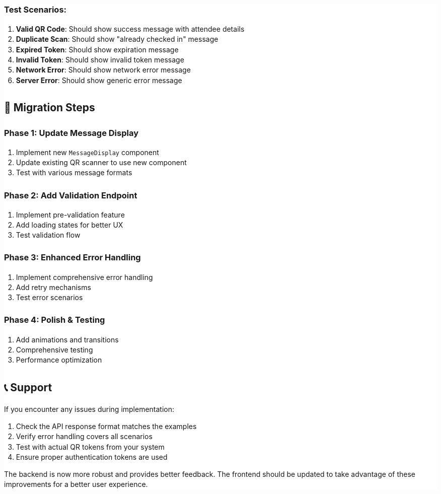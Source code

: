 ### Test Scenarios:
1. **Valid QR Code**: Should show success message with attendee details
2. **Duplicate Scan**: Should show "already checked in" message
3. **Expired Token**: Should show expiration message
4. **Invalid Token**: Should show invalid token message
5. **Network Error**: Should show network error message
6. **Server Error**: Should show generic error message

## 🚀 **Migration Steps**

### Phase 1: Update Message Display
1. Implement new `MessageDisplay` component
2. Update existing QR scanner to use new component
3. Test with various message formats

### Phase 2: Add Validation Endpoint
1. Implement pre-validation feature
2. Add loading states for better UX
3. Test validation flow

### Phase 3: Enhanced Error Handling
1. Implement comprehensive error handling
2. Add retry mechanisms
3. Test error scenarios

### Phase 4: Polish & Testing
1. Add animations and transitions
2. Comprehensive testing
3. Performance optimization

## 📞 **Support**

If you encounter any issues during implementation:
1. Check the API response format matches the examples
2. Verify error handling covers all scenarios
3. Test with actual QR tokens from your system
4. Ensure proper authentication tokens are used

The backend is now more robust and provides better feedback. The frontend should be updated to take advantage of these improvements for a better user experience.
